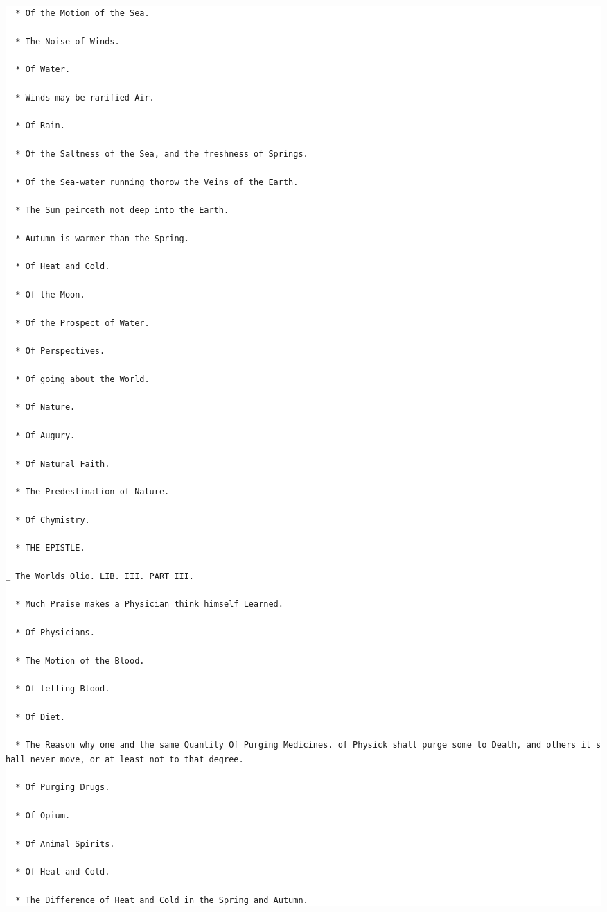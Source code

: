       * Of the Motion of the Sea.

      * The Noise of Winds.

      * Of Water.

      * Winds may be rarified Air.

      * Of Rain.

      * Of the Saltness of the Sea, and the freshness of Springs.

      * Of the Sea-water running thorow the Veins of the Earth.

      * The Sun peirceth not deep into the Earth.

      * Autumn is warmer than the Spring.

      * Of Heat and Cold.

      * Of the Moon.

      * Of the Prospect of Water.

      * Of Perspectives.

      * Of going about the World.

      * Of Nature.

      * Of Augury.

      * Of Natural Faith.

      * The Predestination of Nature.

      * Of Chymistry.

      * THE EPISTLE.

    _ The Worlds Olio. LIB. III. PART III.

      * Much Praise makes a Physician think himself Learned.

      * Of Physicians.

      * The Motion of the Blood.

      * Of letting Blood.

      * Of Diet.

      * The Reason why one and the same Quantity Of Purging Medicines. of Physick shall purge some to Death, and others it shall never move, or at least not to that degree.

      * Of Purging Drugs.

      * Of Opium.

      * Of Animal Spirits.

      * Of Heat and Cold.

      * The Difference of Heat and Cold in the Spring and Autumn.
